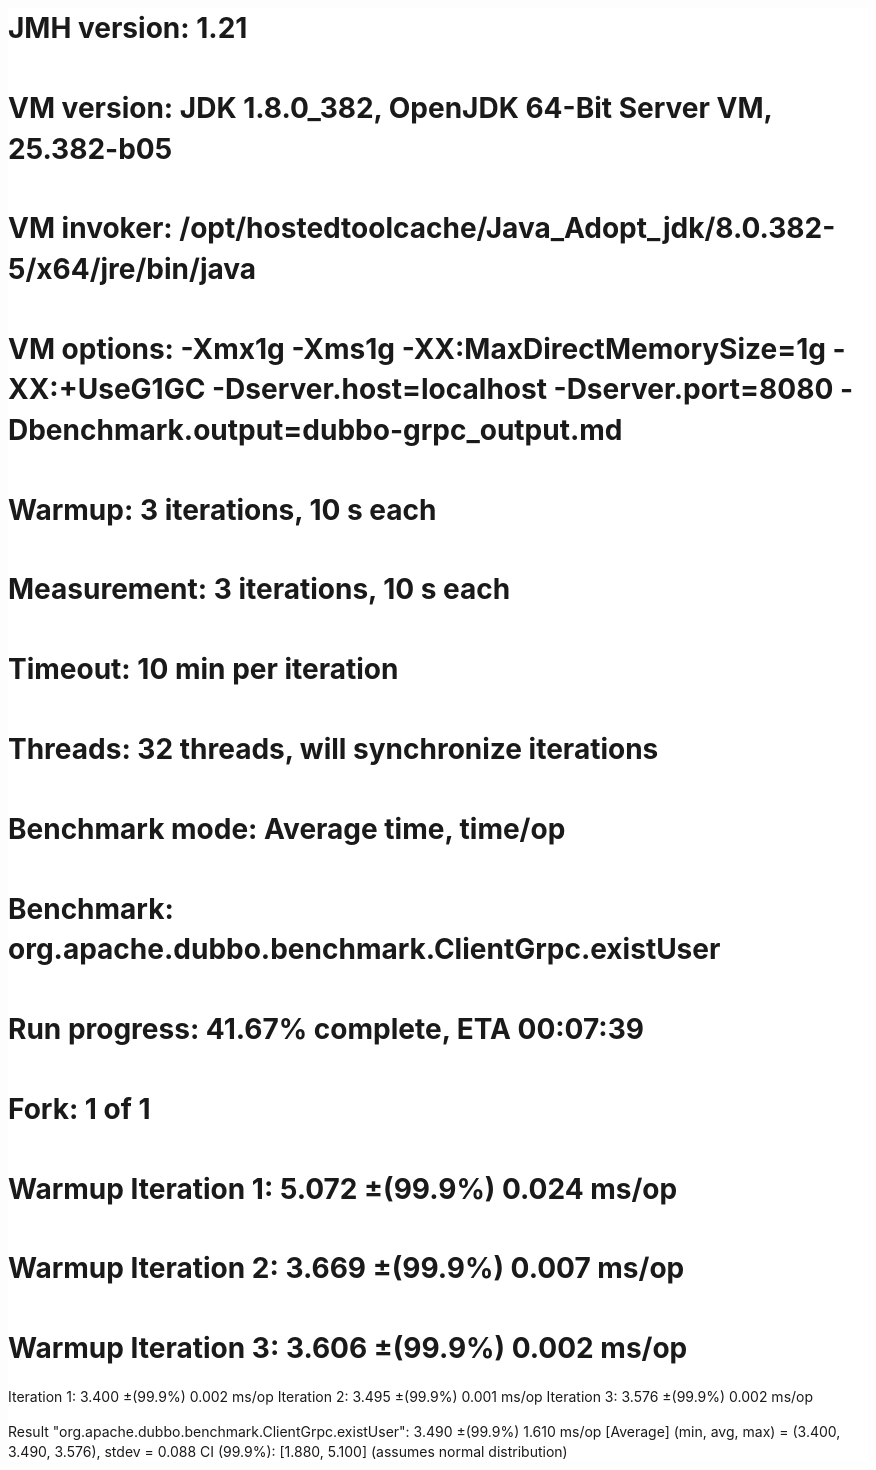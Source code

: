
# JMH version: 1.21
# VM version: JDK 1.8.0_382, OpenJDK 64-Bit Server VM, 25.382-b05
# VM invoker: /opt/hostedtoolcache/Java_Adopt_jdk/8.0.382-5/x64/jre/bin/java
# VM options: -Xmx1g -Xms1g -XX:MaxDirectMemorySize=1g -XX:+UseG1GC -Dserver.host=localhost -Dserver.port=8080 -Dbenchmark.output=dubbo-grpc_output.md
# Warmup: 3 iterations, 10 s each
# Measurement: 3 iterations, 10 s each
# Timeout: 10 min per iteration
# Threads: 32 threads, will synchronize iterations
# Benchmark mode: Average time, time/op
# Benchmark: org.apache.dubbo.benchmark.ClientGrpc.existUser

# Run progress: 41.67% complete, ETA 00:07:39
# Fork: 1 of 1
# Warmup Iteration   1: 5.072 ±(99.9%) 0.024 ms/op
# Warmup Iteration   2: 3.669 ±(99.9%) 0.007 ms/op
# Warmup Iteration   3: 3.606 ±(99.9%) 0.002 ms/op
Iteration   1: 3.400 ±(99.9%) 0.002 ms/op
Iteration   2: 3.495 ±(99.9%) 0.001 ms/op
Iteration   3: 3.576 ±(99.9%) 0.002 ms/op


Result "org.apache.dubbo.benchmark.ClientGrpc.existUser":
  3.490 ±(99.9%) 1.610 ms/op [Average]
  (min, avg, max) = (3.400, 3.490, 3.576), stdev = 0.088
  CI (99.9%): [1.880, 5.100] (assumes normal distribution)
